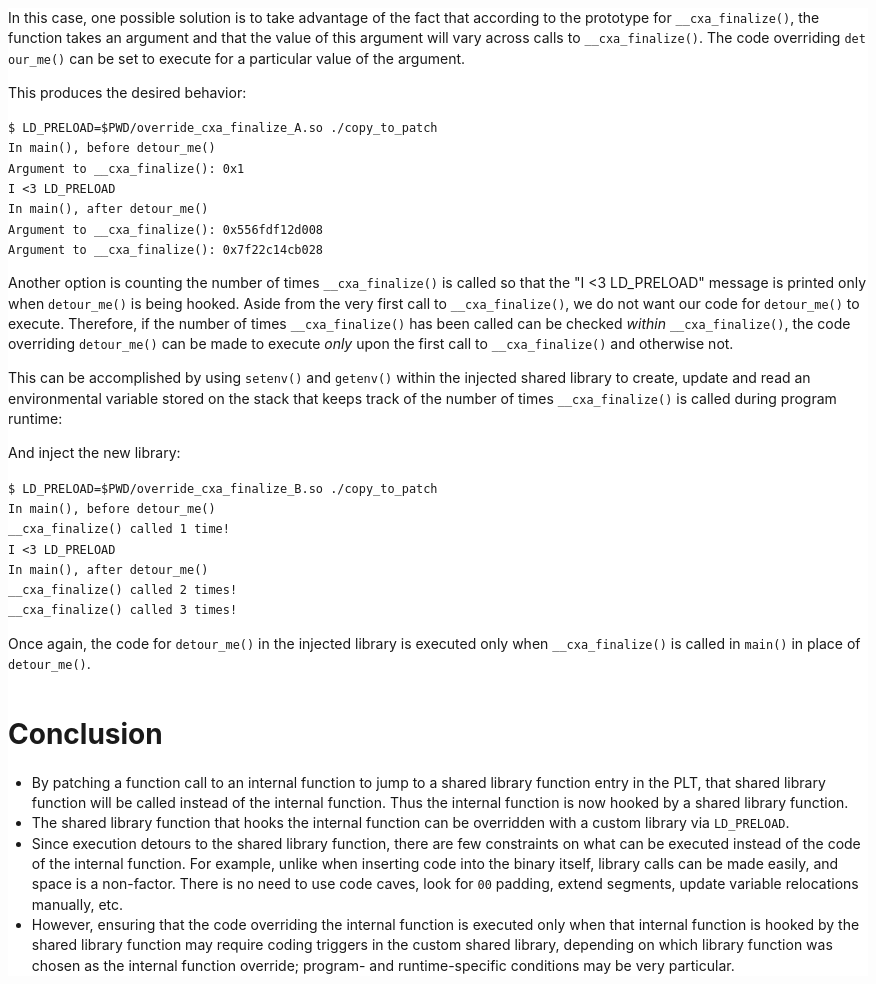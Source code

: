 In this case, one possible solution is to take advantage of the fact that according to the prototype for
`__cxa_finalize()`, the function takes an argument and that the value of this argument
will vary across calls to `__cxa_finalize()`. The code overriding `detour_me()`
can be set to execute for a particular value of the argument.

<script src="https://gist.github.com/BinaryResearch/4ebb6c2dca3f725ba05414e30c44598e.js"></script>

This produces the desired behavior:

```shell
$ LD_PRELOAD=$PWD/override_cxa_finalize_A.so ./copy_to_patch 
In main(), before detour_me()
Argument to __cxa_finalize(): 0x1
I <3 LD_PRELOAD
In main(), after detour_me()
Argument to __cxa_finalize(): 0x556fdf12d008
Argument to __cxa_finalize(): 0x7f22c14cb028
```

Another option is counting the number of times `__cxa_finalize()` is called so that the
"I <3 LD_PRELOAD" message is printed only when `detour_me()` is being hooked. 
Aside from the very first call to `__cxa_finalize()`, we do not want our code for
`detour_me()` to execute. Therefore,
if the number of times `__cxa_finalize()` has been called can be checked *within*
`__cxa_finalize()`, the code overriding `detour_me()` can be made to execute *only*
upon the first call to `__cxa_finalize()` and otherwise not.

This can be accomplished by using `setenv()` and `getenv()` within the injected shared library
to create, update and read an
environmental variable stored on the stack that keeps track of the number of times `__cxa_finalize()` is called during program runtime:

<script src="https://gist.github.com/BinaryResearch/6721ab6e867e8837752000a64fa23dce.js"></script>

And inject the new library:
```shell
$ LD_PRELOAD=$PWD/override_cxa_finalize_B.so ./copy_to_patch 
In main(), before detour_me()
__cxa_finalize() called 1 time!
I <3 LD_PRELOAD
In main(), after detour_me()
__cxa_finalize() called 2 times!
__cxa_finalize() called 3 times!
```

Once again, the code for `detour_me()` in the injected library  is executed 
only when `__cxa_finalize()` is called in `main()` in place of `detour_me()`.


# Conclusion

 - By patching a function call to an internal function to jump to a shared library
   function entry in the PLT, that shared library function will be called instead 
   of the internal function. Thus the internal function is now hooked by a shared
   library function.
 - The shared library function that hooks the internal function can be overridden 
   with a custom library via `LD_PRELOAD`.
 - Since execution detours to the shared library function, there are few constraints
   on what can be executed instead of the code of the internal function. For example,
   unlike when inserting code into the binary itself, 
   library calls can be made easily, and space is a non-factor. There is no need to
   use code caves, look for `00` padding, extend segments, update variable relocations manually, etc.
 - However, ensuring that the code overriding the internal function is executed
   only when that internal function is hooked by the shared library function may require
   coding triggers in the custom shared library, depending on which library function was chosen as the
   internal function override;
   program- and runtime-specific conditions may be very particular.